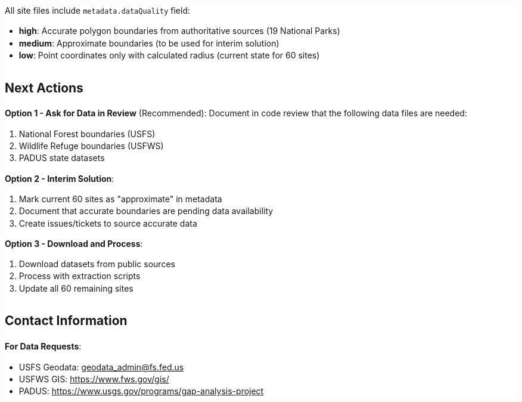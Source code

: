 All site files include `metadata.dataQuality` field:
- **high**: Accurate polygon boundaries from authoritative sources (19 National Parks)
- **medium**: Approximate boundaries (to be used for interim solution)
- **low**: Point coordinates only with calculated radius (current state for 60 sites)

## Next Actions

**Option 1 - Ask for Data in Review** (Recommended):
Document in code review that the following data files are needed:
1. National Forest boundaries (USFS)
2. Wildlife Refuge boundaries (USFWS)
3. PADUS state datasets

**Option 2 - Interim Solution**:
1. Mark current 60 sites as "approximate" in metadata
2. Document that accurate boundaries are pending data availability
3. Create issues/tickets to source accurate data

**Option 3 - Download and Process**:
1. Download datasets from public sources
2. Process with extraction scripts
3. Update all 60 remaining sites

## Contact Information

**For Data Requests**:
- USFS Geodata: geodata_admin@fs.fed.us
- USFWS GIS: https://www.fws.gov/gis/
- PADUS: https://www.usgs.gov/programs/gap-analysis-project
